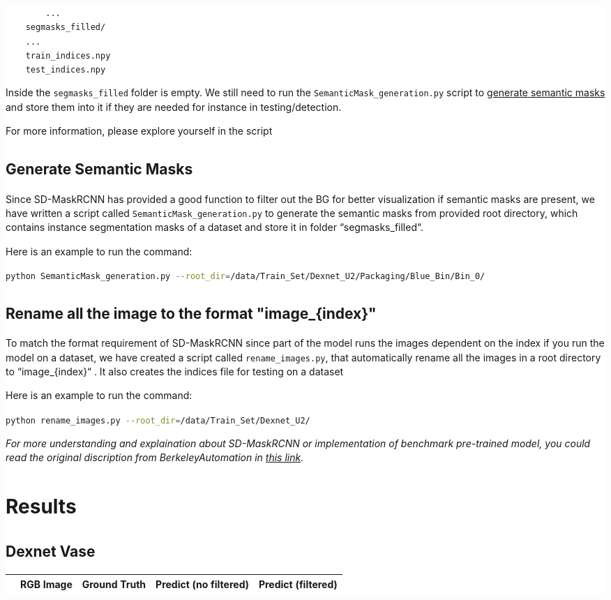 ```
        ...
    segmasks_filled/
    ...
    train_indices.npy
    test_indices.npy
```

Inside the `segmasks_filled` folder is empty. We still need to run the `SemanticMask_generation.py` script to [generate semantic masks](https://github.com/PingCheng-Wei/SD-MaskRCNN#generate-semantic-masks) and store them into it if they are needed for instance in testing/detection.

For more information, please explore yourself in the script

## Generate Semantic Masks
Since SD-MaskRCNN has provided a good function to filter out the BG for better visualization if semantic masks are present, we have written a script called `SemanticMask_generation.py` to generate the semantic masks from provided root directory, which contains instance segmentation masks of a dataset and store it in folder “segmasks_filled“.

Here is an example to run the command:

```bash
python SemanticMask_generation.py --root_dir=/data/Train_Set/Dexnet_U2/Packaging/Blue_Bin/Bin_0/
```

## Rename all the image to the format "image_{index}"
To match the format requirement of SD-MaskRCNN since part of the model runs the images dependent on the index if you run the model on a dataset, we have created a script called `rename_images.py`, that automatically rename all the images in a root directory to “image_{index}“ . It also creates the indices file for testing on a dataset

Here is an example to run the command:

```bash
python rename_images.py --root_dir=/data/Train_Set/Dexnet_U2/
```

_For more understanding and explaination about SD-MaskRCNN or implementation of benchmark pre-trained model, you could read the original discription from BerkeleyAutomation in [this link](https://github.com/BerkeleyAutomation/sd-maskrcnn)._

# Results

## Dexnet Vase 
|| RGB Image | Ground Truth | Predict (no filtered) | Predict (filtered) |
|---|---|---|---|---|